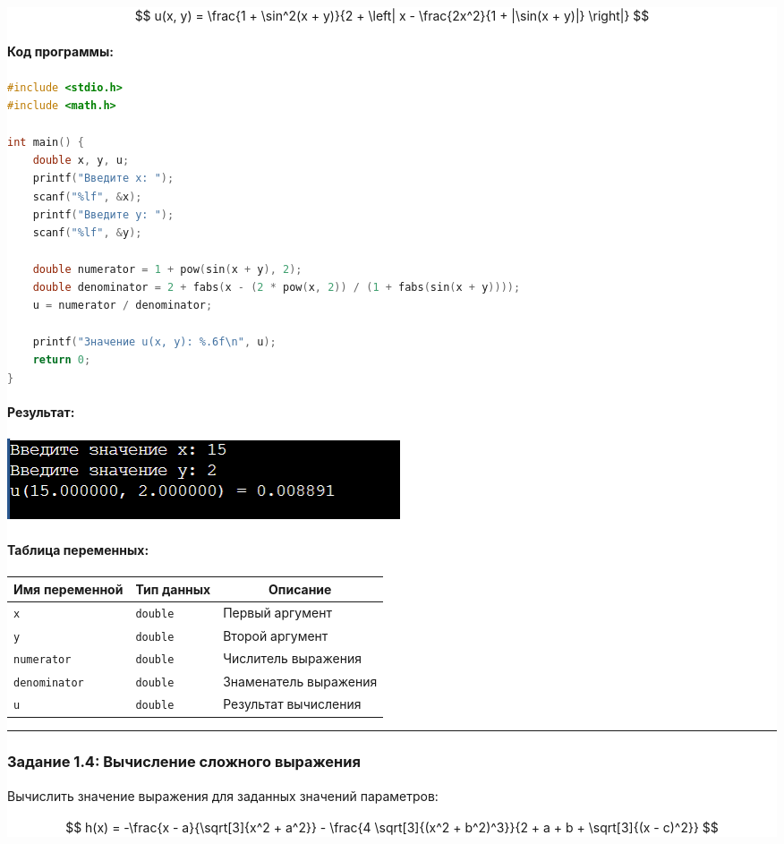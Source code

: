 $$
u(x, y) = \frac{1 + \sin^2(x + y)}{2 + \left| x - \frac{2x^2}{1 + |\sin(x + y)|} \right|}
$$

#### Код программы:
```c
#include <stdio.h>
#include <math.h>

int main() {
    double x, y, u;
    printf("Введите x: ");
    scanf("%lf", &x);
    printf("Введите y: ");
    scanf("%lf", &y);

    double numerator = 1 + pow(sin(x + y), 2);
    double denominator = 2 + fabs(x - (2 * pow(x, 2)) / (1 + fabs(sin(x + y))));
    u = numerator / denominator;

    printf("Значение u(x, y): %.6f\n", u);
    return 0;
}
```
#### Результат:
![](https://github.com/PortabLeStudying/Proga/blob/images/1-1-3.png)

#### Таблица переменных:
| Имя переменной   | Тип данных | Описание                          |
|------------------|------------|-----------------------------------|
| `x`              | `double`   | Первый аргумент                   |
| `y`              | `double`   | Второй аргумент                   |
| `numerator`      | `double`   | Числитель выражения               |
| `denominator`    | `double`   | Знаменатель выражения             |
| `u`              | `double`   | Результат вычисления              |

---

### Задание 1.4: Вычисление сложного выражения  
Вычислить значение выражения для заданных значений параметров:

$$
h(x) = -\frac{x - a}{\sqrt[3]{x^2 + a^2}} - \frac{4 \sqrt[3]{(x^2 + b^2)^3}}{2 + a + b + \sqrt[3]{(x - c)^2}}
$$
